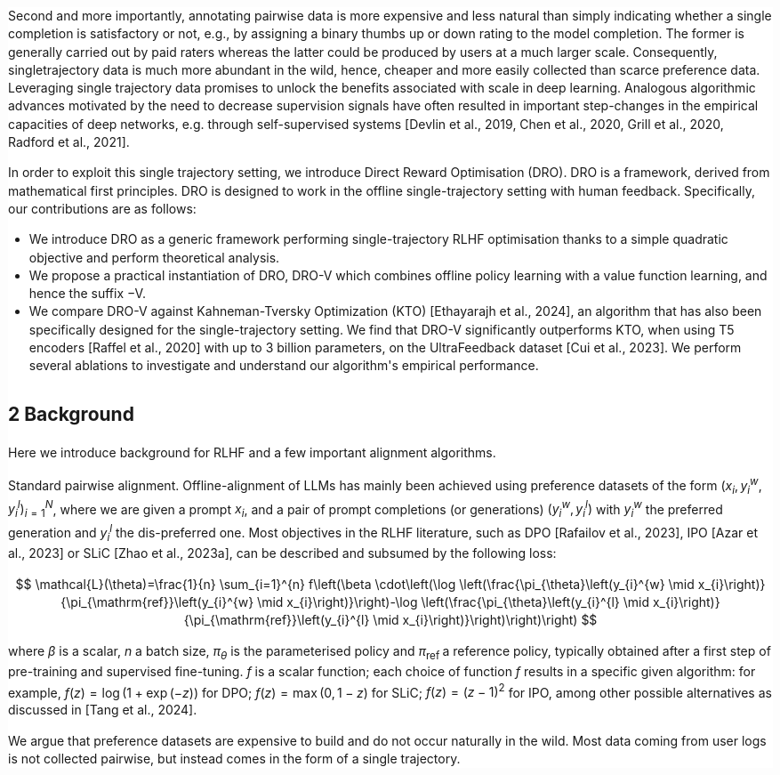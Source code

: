 Second and more importantly, annotating pairwise data is more expensive and less natural than simply indicating whether a single completion is satisfactory or not, e.g., by assigning a binary thumbs up or down rating to the model completion. The former is generally carried out by paid raters whereas the latter could be produced by users at a much larger scale. Consequently, singletrajectory data is much more abundant in the wild, hence, cheaper and more easily collected than scarce preference data. Leveraging single trajectory data promises to unlock the benefits associated with scale in deep learning. Analogous algorithmic advances motivated by the need to decrease supervision signals have often resulted in important step-changes in the empirical capacities of deep networks, e.g. through self-supervised systems [Devlin et al., 2019, Chen et al., 2020, Grill et al., 2020, Radford et al., 2021].

In order to exploit this single trajectory setting, we introduce Direct Reward Optimisation (DRO). DRO is a framework, derived from mathematical first principles. DRO is designed to work in the offline single-trajectory setting with human feedback. Specifically, our contributions are as follows:

- We introduce DRO as a generic framework performing single-trajectory RLHF optimisation thanks to a simple quadratic objective and perform theoretical analysis.
- We propose a practical instantiation of DRO, DRO-V which combines offline policy learning with a value function learning, and hence the suffix $-\mathrm{V}$.
- We compare DRO-V against Kahneman-Tversky Optimization (KTO) [Ethayarajh et al., 2024], an algorithm that has also been specifically designed for the single-trajectory setting. We find that DRO-V significantly outperforms KTO, when using T5 encoders [Raffel et al., 2020] with up to 3 billion parameters, on the UltraFeedback dataset [Cui et al., 2023]. We perform several ablations to investigate and understand our algorithm's empirical performance.


## 2 Background

Here we introduce background for RLHF and a few important alignment algorithms.

Standard pairwise alignment. Offline-alignment of LLMs has mainly been achieved using preference datasets of the form $\left(x_{i}, y_{i}^{w}, y_{i}^{l}\right)_{i=1}^{N}$, where we are given a prompt $x_{i}$, and a pair of prompt completions (or generations) $\left(y_{i}^{w}, y_{i}^{l}\right)$ with $y_{i}^{w}$ the preferred generation and $y_{i}^{l}$ the dis-preferred one. Most objectives in the RLHF literature, such as DPO [Rafailov et al., 2023], IPO [Azar et al., 2023] or SLiC [Zhao et al., 2023a], can be described and subsumed by the following loss:

$$
\mathcal{L}(\theta)=\frac{1}{n} \sum_{i=1}^{n} f\left(\beta \cdot\left(\log \left(\frac{\pi_{\theta}\left(y_{i}^{w} \mid x_{i}\right)}{\pi_{\mathrm{ref}}\left(y_{i}^{w} \mid x_{i}\right)}\right)-\log \left(\frac{\pi_{\theta}\left(y_{i}^{l} \mid x_{i}\right)}{\pi_{\mathrm{ref}}\left(y_{i}^{l} \mid x_{i}\right)}\right)\right)\right)
$$

where $\beta$ is a scalar, $n$ a batch size, $\pi_{\theta}$ is the parameterised policy and $\pi_{\text {ref }}$ a reference policy, typically obtained after a first step of pre-training and supervised fine-tuning. $f$ is a scalar function; each choice of function $f$ results in a specific given algorithm: for example, $f(z)=\log (1+\exp (-z))$ for DPO; $f(z)=\max (0,1-z)$ for SLiC; $f(z)=(z-1)^{2}$ for IPO, among other possible alternatives as discussed in [Tang et al., 2024].

We argue that preference datasets are expensive to build and do not occur naturally in the wild. Most data coming from user logs is not collected pairwise, but instead comes in the form of a single trajectory.
